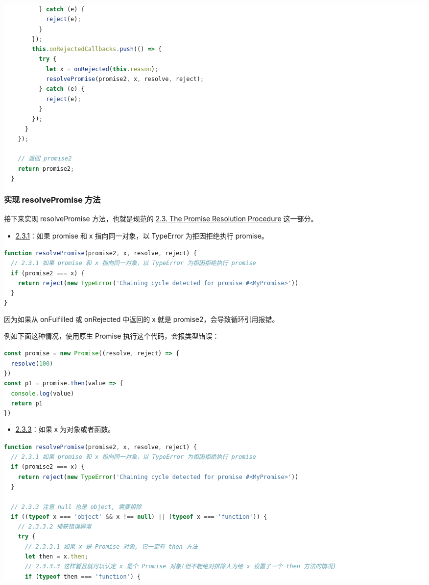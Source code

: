 ```javascript {7,14,18,25}
          } catch (e) {
            reject(e);
          }
        });
        this.onRejectedCallbacks.push(() => {
          try {
            let x = onRejected(this.reason);
            resolvePromise(promise2, x, resolve, reject);
          } catch (e) {
            reject(e);
          }
        });
      }
    });

    // 返回 promise2
    return promise2;
  }
```

### 实现 resolvePromise 方法

接下来实现 resolvePromise 方法，也就是规范的 [2.3. The Promise Resolution Procedure](https://promisesaplus.com/#the-promise-resolution-procedure) 这一部分。

* [2.3.1](https://promisesaplus.com/#point-48)：如果 promise 和 x 指向同一对象，以 TypeError 为拒因拒绝执行 promise。

```javascript
function resolvePromise(promise2, x, resolve, reject) {
  // 2.3.1 如果 promise 和 x 指向同一对象，以 TypeError 为拒因拒绝执行 promise
  if (promise2 === x) {
    return reject(new TypeError('Chaining cycle detected for promise #<MyPromise>'))
  }
}
```

因为如果从 onFulfilled 或 onRejected 中返回的 x 就是 promise2，会导致循环引用报错。

例如下面这种情况，使用原生 Promise 执行这个代码，会报类型错误：

```javascript
const promise = new Promise((resolve, reject) => {
  resolve(100)
})
const p1 = promise.then(value => {
  console.log(value)
  return p1
})
```

* [2.3.3](https://promisesaplus.com/#point-53)：如果 x 为对象或者函数。

```javascript
function resolvePromise(promise2, x, resolve, reject) {
  // 2.3.1 如果 promise 和 x 指向同一对象，以 TypeError 为拒因拒绝执行 promise
  if (promise2 === x) {
    return reject(new TypeError('Chaining cycle detected for promise #<MyPromise>'))
  }

  // 2.3.3 注意 null 也是 object, 需要排除
  if ((typeof x === 'object' && x !== null) || (typeof x === 'function')) {
    // 2.3.3.2 捕获错误异常
    try {
      // 2.3.3.1 如果 x 是 Promise 对象, 它一定有 then 方法
      let then = x.then;
      // 2.3.3.3 这样暂且就可以认定 x 是个 Promise 对象(但不能绝对排除人为给 x 设置了一个 then 方法的情况)
      if (typeof then === 'function') {
```